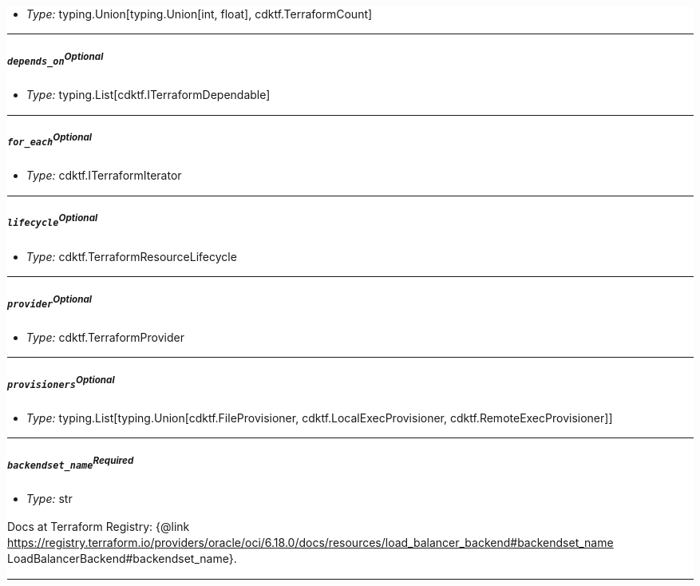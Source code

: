 - *Type:* typing.Union[typing.Union[int, float], cdktf.TerraformCount]

---

##### `depends_on`<sup>Optional</sup> <a name="depends_on" id="rhizo-co-terraform-provider-oci.loadBalancerBackend.LoadBalancerBackend.Initializer.parameter.dependsOn"></a>

- *Type:* typing.List[cdktf.ITerraformDependable]

---

##### `for_each`<sup>Optional</sup> <a name="for_each" id="rhizo-co-terraform-provider-oci.loadBalancerBackend.LoadBalancerBackend.Initializer.parameter.forEach"></a>

- *Type:* cdktf.ITerraformIterator

---

##### `lifecycle`<sup>Optional</sup> <a name="lifecycle" id="rhizo-co-terraform-provider-oci.loadBalancerBackend.LoadBalancerBackend.Initializer.parameter.lifecycle"></a>

- *Type:* cdktf.TerraformResourceLifecycle

---

##### `provider`<sup>Optional</sup> <a name="provider" id="rhizo-co-terraform-provider-oci.loadBalancerBackend.LoadBalancerBackend.Initializer.parameter.provider"></a>

- *Type:* cdktf.TerraformProvider

---

##### `provisioners`<sup>Optional</sup> <a name="provisioners" id="rhizo-co-terraform-provider-oci.loadBalancerBackend.LoadBalancerBackend.Initializer.parameter.provisioners"></a>

- *Type:* typing.List[typing.Union[cdktf.FileProvisioner, cdktf.LocalExecProvisioner, cdktf.RemoteExecProvisioner]]

---

##### `backendset_name`<sup>Required</sup> <a name="backendset_name" id="rhizo-co-terraform-provider-oci.loadBalancerBackend.LoadBalancerBackend.Initializer.parameter.backendsetName"></a>

- *Type:* str

Docs at Terraform Registry: {@link https://registry.terraform.io/providers/oracle/oci/6.18.0/docs/resources/load_balancer_backend#backendset_name LoadBalancerBackend#backendset_name}.

---
